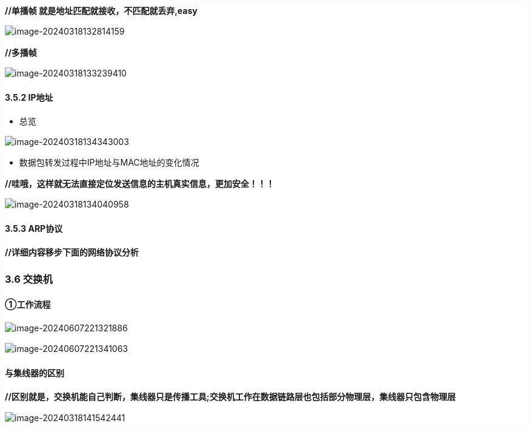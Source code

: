 **//单播帧 就是地址匹配就接收，不匹配就丢弃,easy**

![image-20240318132814159](https://zlc-typora.oss-cn-hangzhou.aliyuncs.com/img1/image-20240318132814159.png)

**//多播帧**

![image-20240318133239410](https://zlc-typora.oss-cn-hangzhou.aliyuncs.com/img1/image-20240318133239410.png)







#### 3.5.2 IP地址







- 总览




![image-20240318134343003](https://zlc-typora.oss-cn-hangzhou.aliyuncs.com/img1/image-20240318134343003.png)





- 数据包转发过程中IP地址与MAC地址的变化情况	

**//哇哦，这样就无法直接定位发送信息的主机真实信息，更加安全！！！**

![image-20240318134040958](https://zlc-typora.oss-cn-hangzhou.aliyuncs.com/img1/image-20240318134040958.png)





#### 3.5.3 ARP协议

**//详细内容移步下面的网络协议分析**



### 3.6  交换机

#### ①工作流程

![image-20240607221321886](https://zlc-typora.oss-cn-hangzhou.aliyuncs.com/img1/image-20240607221321886.png)

![image-20240607221341063](https://zlc-typora.oss-cn-hangzhou.aliyuncs.com/img1/image-20240607221341063.png)



#### 与集线器的区别

**//区别就是，交换机能自己判断，集线器只是传播工具;交换机工作在数据链路层也包括部分物理层，集线器只包含物理层**

![image-20240318141542441](https://zlc-typora.oss-cn-hangzhou.aliyuncs.com/img1/image-20240318141542441.png)
